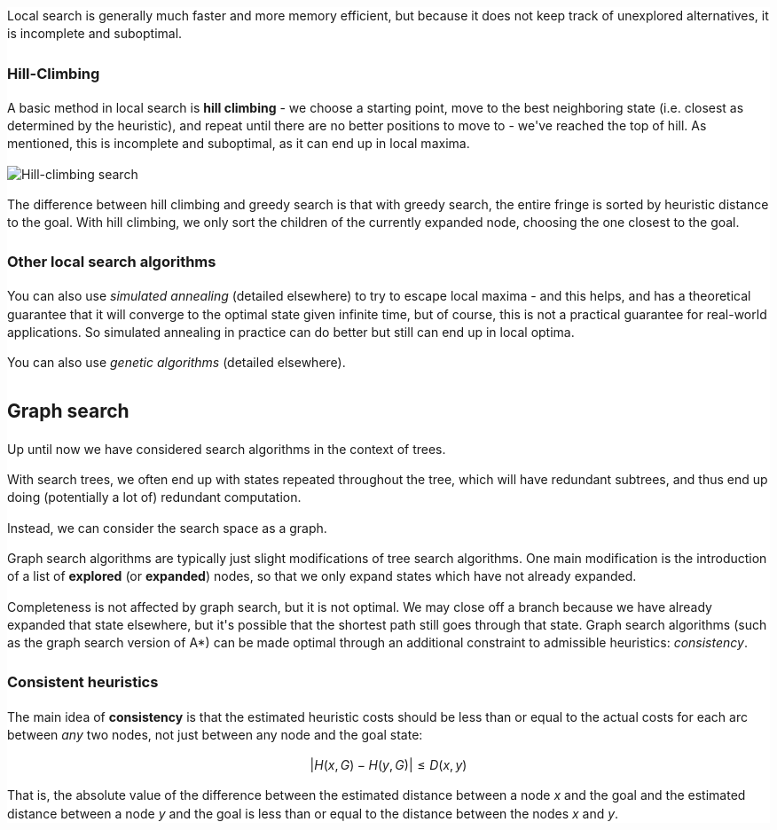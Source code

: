 Local search is generally much faster and more memory efficient, but because it does not keep track of unexplored alternatives, it is incomplete and suboptimal.

### Hill-Climbing

A basic method in local search is __hill climbing__ - we choose a starting point, move to the best neighboring state (i.e. closest as determined by the heuristic), and repeat until there are no better positions to move to - we've reached the top of hill. As mentioned, this is incomplete and suboptimal, as it can end up in local maxima.

![Hill-climbing search](assets/hill_climbing.svg)

The difference between hill climbing and greedy search is that with greedy search, the entire fringe is sorted by heuristic distance to the goal. With hill climbing, we only sort the children of the currently expanded node, choosing the one closest to the goal.

### Other local search algorithms

You can also use _simulated annealing_ (detailed elsewhere) to try to escape local maxima - and this helps, and has a theoretical guarantee that it will converge to the optimal state given infinite time, but of course, this is not a practical guarantee for real-world applications. So simulated annealing in practice can do better but still can end up in local optima.

You can also use _genetic algorithms_ (detailed elsewhere).

## Graph search

Up until now we have considered search algorithms in the context of trees.

With search trees, we often end up with states repeated throughout the tree, which will have redundant subtrees, and thus end up doing (potentially a lot of) redundant computation.

Instead, we can consider the search space as a graph.

Graph search algorithms are typically just slight modifications of tree search algorithms. One main modification is the introduction of a list of __explored__ (or __expanded__) nodes, so that we only expand states which have not already expanded.

Completeness is not affected by graph search, but it is not optimal. We may close off a branch because we have already expanded that state elsewhere, but it's possible that the shortest path still goes through that state. Graph search algorithms (such as the graph search version of A\*) can be made optimal through an additional constraint to admissible heuristics: _consistency_.

### Consistent heuristics

The main idea of __consistency__ is that the estimated heuristic costs should be less than or equal to the actual costs for each arc between _any_ two nodes, not just between any node and the goal state:

$$
|H(x, G) - H(y, G)| \leq D(x,y)
$$

That is, the absolute value of the difference between the estimated distance between a node $x$ and the goal and the estimated distance between a node $y$ and the goal is less than or equal to the distance between the nodes $x$ and $y$.
